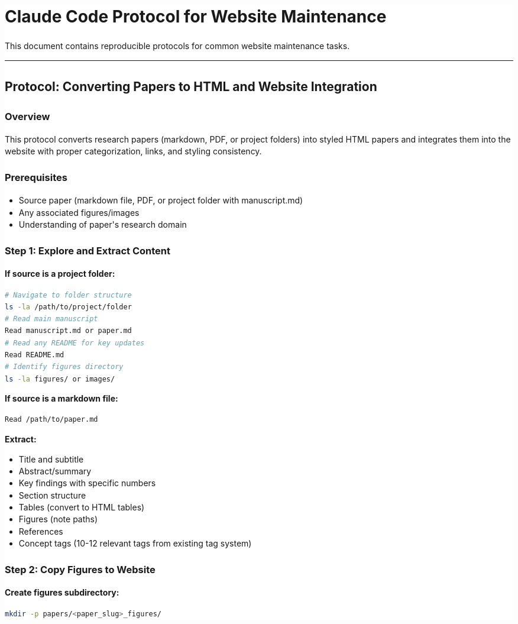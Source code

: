 # Claude Code Protocol for Website Maintenance

This document contains reproducible protocols for common website maintenance tasks.

---

## Protocol: Converting Papers to HTML and Website Integration

### Overview
This protocol converts research papers (markdown, PDF, or project folders) into styled HTML papers and integrates them into the website with proper categorization, links, and styling consistency.

### Prerequisites
- Source paper (markdown file, PDF, or project folder with manuscript.md)
- Any associated figures/images
- Understanding of paper's research domain

### Step 1: Explore and Extract Content

**If source is a project folder:**
```bash
# Navigate to folder structure
ls -la /path/to/project/folder
# Read main manuscript
Read manuscript.md or paper.md
# Read any README for key updates
Read README.md
# Identify figures directory
ls -la figures/ or images/
```

**If source is a markdown file:**
```bash
Read /path/to/paper.md
```

**Extract:**
- Title and subtitle
- Abstract/summary
- Key findings with specific numbers
- Section structure
- Tables (convert to HTML tables)
- Figures (note paths)
- References
- Concept tags (10-12 relevant tags from existing tag system)

### Step 2: Copy Figures to Website

**Create figures subdirectory:**
```bash
mkdir -p papers/<paper_slug>_figures/
```
